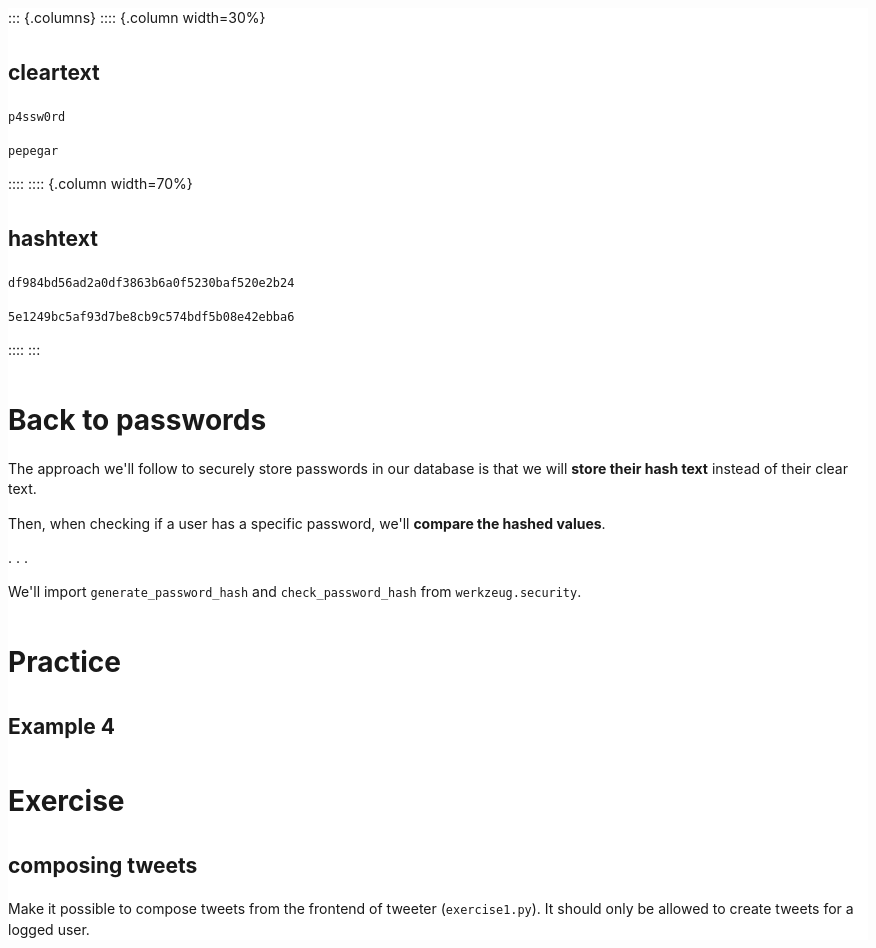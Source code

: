 ::: {.columns}
:::: {.column width=30%}

## cleartext

`p4ssw0rd`

`pepegar`

::::
:::: {.column width=70%}

## hashtext

`df984bd56ad2a0df3863b6a0f5230baf520e2b24`

`5e1249bc5af93d7be8cb9c574bdf5b08e42ebba6`


::::
:::

# Back to passwords

The approach we'll follow to securely store passwords in our database
is that we will **store their hash text** instead of their clear text.

Then, when checking if a user has a specific password, we'll **compare
the hashed values**.

. . .

We'll import `generate_password_hash` and `check_password_hash` from
`werkzeug.security`.

# Practice

## Example 4


# Exercise

## composing tweets

Make it possible to compose tweets from the frontend of tweeter
(`exercise1.py`).  It should only be allowed to create tweets for a
logged user.
